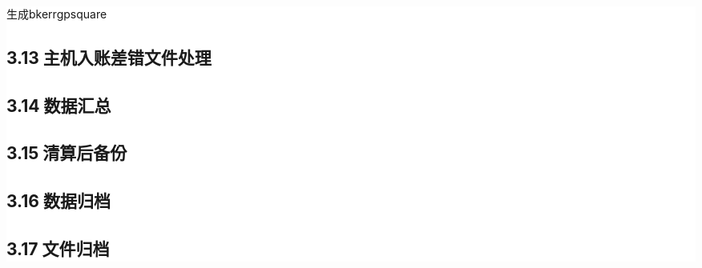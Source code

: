 生成bkerrgpsquare

## 3.13 主机入账差错文件处理



## 3.14 数据汇总



## 3.15 清算后备份



## 3.16 数据归档



## 3.17 文件归档